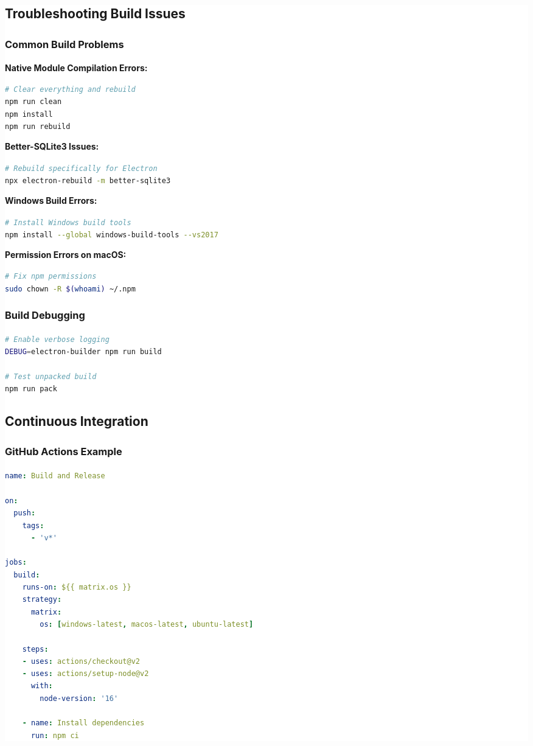 ## Troubleshooting Build Issues

### Common Build Problems

**Native Module Compilation Errors:**
```bash
# Clear everything and rebuild
npm run clean
npm install
npm run rebuild
```

**Better-SQLite3 Issues:**
```bash
# Rebuild specifically for Electron
npx electron-rebuild -m better-sqlite3
```

**Windows Build Errors:**
```bash
# Install Windows build tools
npm install --global windows-build-tools --vs2017
```

**Permission Errors on macOS:**
```bash
# Fix npm permissions
sudo chown -R $(whoami) ~/.npm
```

### Build Debugging
```bash
# Enable verbose logging
DEBUG=electron-builder npm run build

# Test unpacked build
npm run pack
```

## Continuous Integration

### GitHub Actions Example
```yaml
name: Build and Release

on:
  push:
    tags:
      - 'v*'

jobs:
  build:
    runs-on: ${{ matrix.os }}
    strategy:
      matrix:
        os: [windows-latest, macos-latest, ubuntu-latest]
    
    steps:
    - uses: actions/checkout@v2
    - uses: actions/setup-node@v2
      with:
        node-version: '16'
    
    - name: Install dependencies
      run: npm ci
```